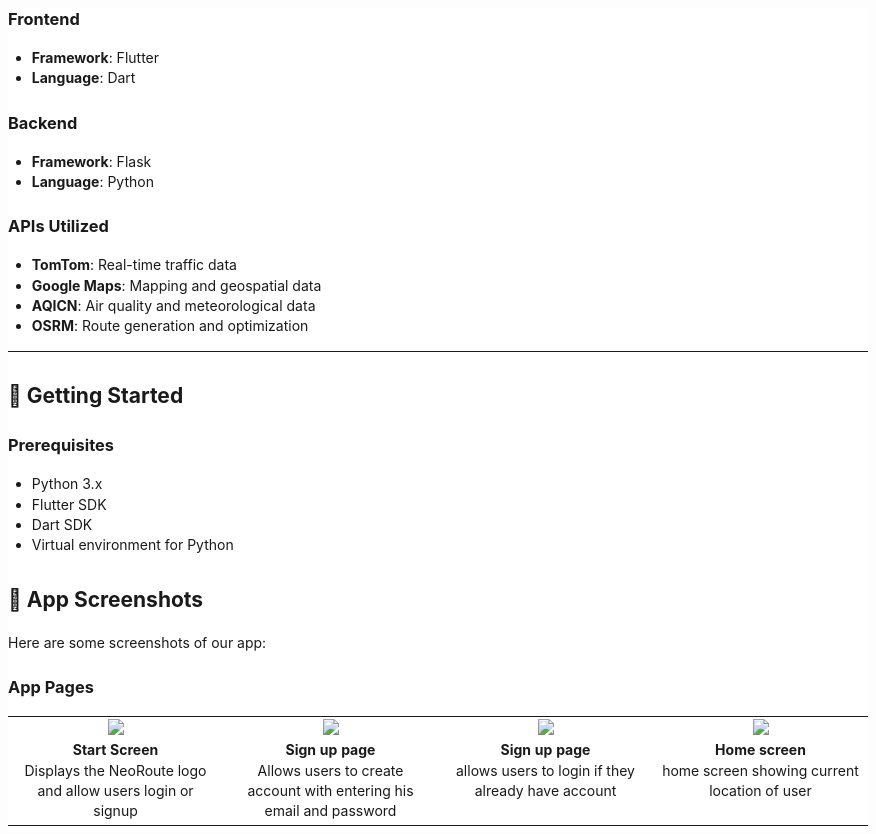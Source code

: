 ### Frontend
- **Framework**: Flutter
- **Language**: Dart

### Backend
- **Framework**: Flask
- **Language**: Python

### APIs Utilized
- **TomTom**: Real-time traffic data
- **Google Maps**: Mapping and geospatial data
- **AQICN**: Air quality and meteorological data
- **OSRM**: Route generation and optimization

---

## 🚀 Getting Started

### Prerequisites

- Python 3.x
- Flutter SDK
- Dart SDK
- Virtual environment for Python

## 📸 App Screenshots

Here are some screenshots of our app:

### App Pages

<table style="width: 100%;">
  <tr>
    <td align="center" width="25%">
      <img src="./assets/start_screen.png" width="120"/><br>
      <b>Start Screen</b><br>
      Displays the NeoRoute logo and allow users login or signup
    </td>
    <td align="center" width="25%">
      <img src="./assets/sign_up.png" width="120"/><br>
      <b>Sign up page</b><br>
      Allows users to create account with entering his email and password
    </td>
     <td align="center" width="25%">
      <img src="./assets/login.png" width="120"/><br>
      <b>Sign up page</b><br>
      allows users to login if they already have account
    </td>
    <td align="center" width="25%">
      <img src="./assets/home_page.png" width="120"/><br>
      <b>Home screen</b><br>
       home screen showing current location of user
    </td>
   